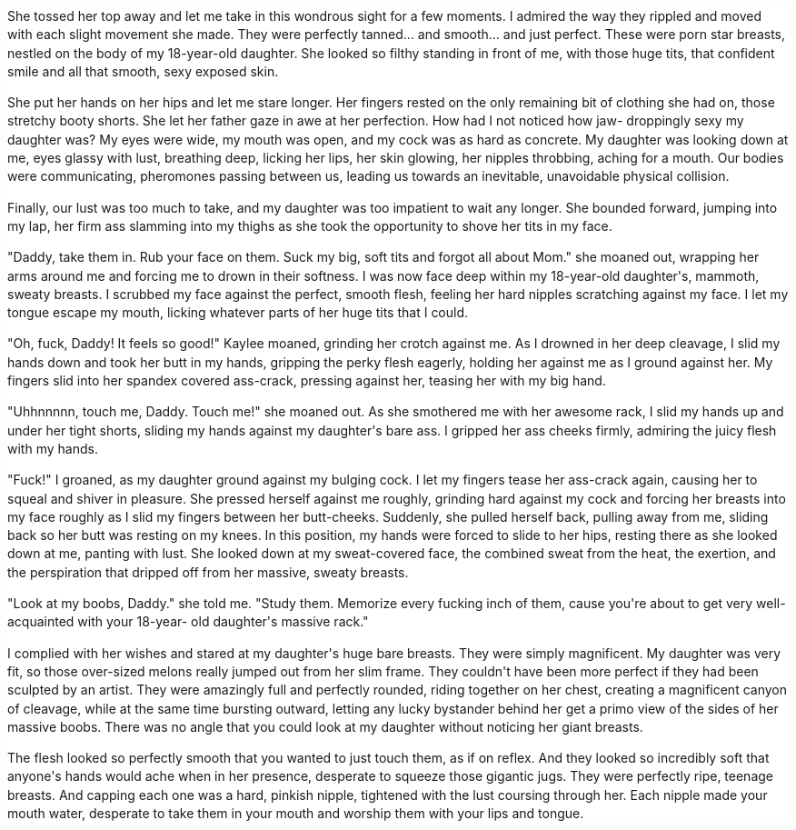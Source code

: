 She tossed her top away and let me take in this wondrous sight for a few moments. I admired the way they rippled and moved with each slight movement she made. They were perfectly tanned... and smooth... and just perfect. These were porn star breasts, nestled on the body of my 18-year-old daughter. She looked so filthy standing in front of me, with those huge tits, that confident smile and all that smooth, sexy exposed skin. 

 She put her hands on her hips and let me stare longer. Her fingers rested on the only remaining bit of clothing she had on, those stretchy booty shorts. She let her father gaze in awe at her perfection. How had I not noticed how jaw- droppingly sexy my daughter was? My eyes were wide, my mouth was open, and my cock was as hard as concrete. My daughter was looking down at me, eyes glassy with lust, breathing deep, licking her lips, her skin glowing, her nipples throbbing, aching for a mouth. Our bodies were communicating, pheromones passing between us, leading us towards an inevitable, unavoidable physical collision. 

 Finally, our lust was too much to take, and my daughter was too impatient to wait any longer. She bounded forward, jumping into my lap, her firm ass slamming into my thighs as she took the opportunity to shove her tits in my face. 

 "Daddy, take them in. Rub your face on them. Suck my big, soft tits and forgot all about Mom." she moaned out, wrapping her arms around me and forcing me to drown in their softness. I was now face deep within my 18-year-old daughter's, mammoth, sweaty breasts. I scrubbed my face against the perfect, smooth flesh, feeling her hard nipples scratching against my face. I let my tongue escape my mouth, licking whatever parts of her huge tits that I could. 

 "Oh, fuck, Daddy! It feels so good!" Kaylee moaned, grinding her crotch against me. As I drowned in her deep cleavage, I slid my hands down and took her butt in my hands, gripping the perky flesh eagerly, holding her against me as I ground against her. My fingers slid into her spandex covered ass-crack, pressing against her, teasing her with my big hand. 

 "Uhhnnnnn, touch me, Daddy. Touch me!" she moaned out. As she smothered me with her awesome rack, I slid my hands up and under her tight shorts, sliding my hands against my daughter's bare ass. I gripped her ass cheeks firmly, admiring the juicy flesh with my hands. 

 "Fuck!" I groaned, as my daughter ground against my bulging cock. I let my fingers tease her ass-crack again, causing her to squeal and shiver in pleasure. She pressed herself against me roughly, grinding hard against my cock and forcing her breasts into my face roughly as I slid my fingers between her butt-cheeks. Suddenly, she pulled herself back, pulling away from me, sliding back so her butt was resting on my knees. In this position, my hands were forced to slide to her hips, resting there as she looked down at me, panting with lust. She looked down at my sweat-covered face, the combined sweat from the heat, the exertion, and the perspiration that dripped off from her massive, sweaty breasts. 

 "Look at my boobs, Daddy." she told me. "Study them. Memorize every fucking inch of them, cause you're about to get very well-acquainted with your 18-year- old daughter's massive rack." 

 I complied with her wishes and stared at my daughter's huge bare breasts. They were simply magnificent. My daughter was very fit, so those over-sized melons really jumped out from her slim frame. They couldn't have been more perfect if they had been sculpted by an artist. They were amazingly full and perfectly rounded, riding together on her chest, creating a magnificent canyon of cleavage, while at the same time bursting outward, letting any lucky bystander behind her get a primo view of the sides of her massive boobs. There was no angle that you could look at my daughter without noticing her giant breasts. 

 The flesh looked so perfectly smooth that you wanted to just touch them, as if on reflex. And they looked so incredibly soft that anyone's hands would ache when in her presence, desperate to squeeze those gigantic jugs. They were perfectly ripe, teenage breasts. And capping each one was a hard, pinkish nipple, tightened with the lust coursing through her. Each nipple made your mouth water, desperate to take them in your mouth and worship them with your lips and tongue. 
